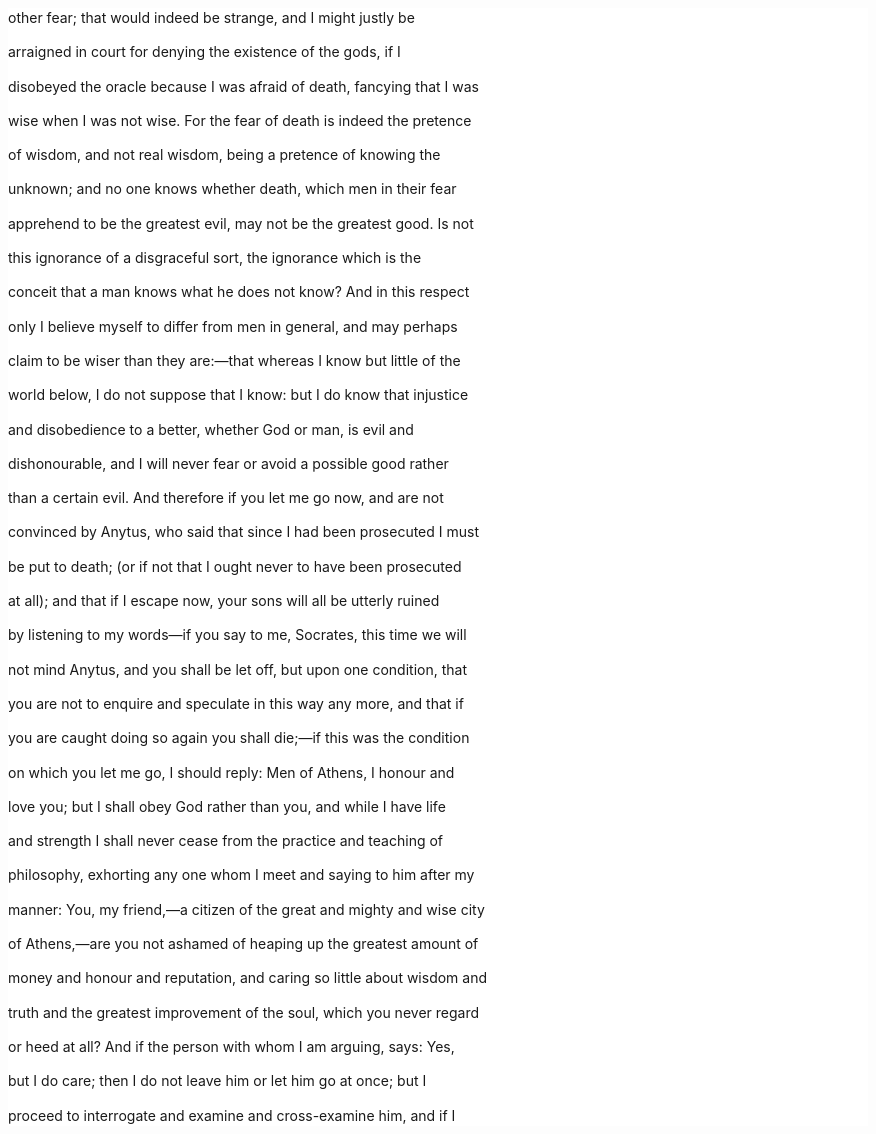 other fear; that would indeed be strange, and I might justly be

arraigned in court for denying the existence of the gods, if I

disobeyed the oracle because I was afraid of death, fancying that I was

wise when I was not wise. For the fear of death is indeed the pretence

of wisdom, and not real wisdom, being a pretence of knowing the

unknown; and no one knows whether death, which men in their fear

apprehend to be the greatest evil, may not be the greatest good. Is not

this ignorance of a disgraceful sort, the ignorance which is the

conceit that a man knows what he does not know? And in this respect

only I believe myself to differ from men in general, and may perhaps

claim to be wiser than they are:—that whereas I know but little of the

world below, I do not suppose that I know: but I do know that injustice

and disobedience to a better, whether God or man, is evil and

dishonourable, and I will never fear or avoid a possible good rather

than a certain evil. And therefore if you let me go now, and are not

convinced by Anytus, who said that since I had been prosecuted I must

be put to death; (or if not that I ought never to have been prosecuted

at all); and that if I escape now, your sons will all be utterly ruined

by listening to my words—if you say to me, Socrates, this time we will

not mind Anytus, and you shall be let off, but upon one condition, that

you are not to enquire and speculate in this way any more, and that if

you are caught doing so again you shall die;—if this was the condition

on which you let me go, I should reply: Men of Athens, I honour and

love you; but I shall obey God rather than you, and while I have life

and strength I shall never cease from the practice and teaching of

philosophy, exhorting any one whom I meet and saying to him after my

manner: You, my friend,—a citizen of the great and mighty and wise city

of Athens,—are you not ashamed of heaping up the greatest amount of

money and honour and reputation, and caring so little about wisdom and

truth and the greatest improvement of the soul, which you never regard

or heed at all? And if the person with whom I am arguing, says: Yes,

but I do care; then I do not leave him or let him go at once; but I

proceed to interrogate and examine and cross-examine him, and if I

